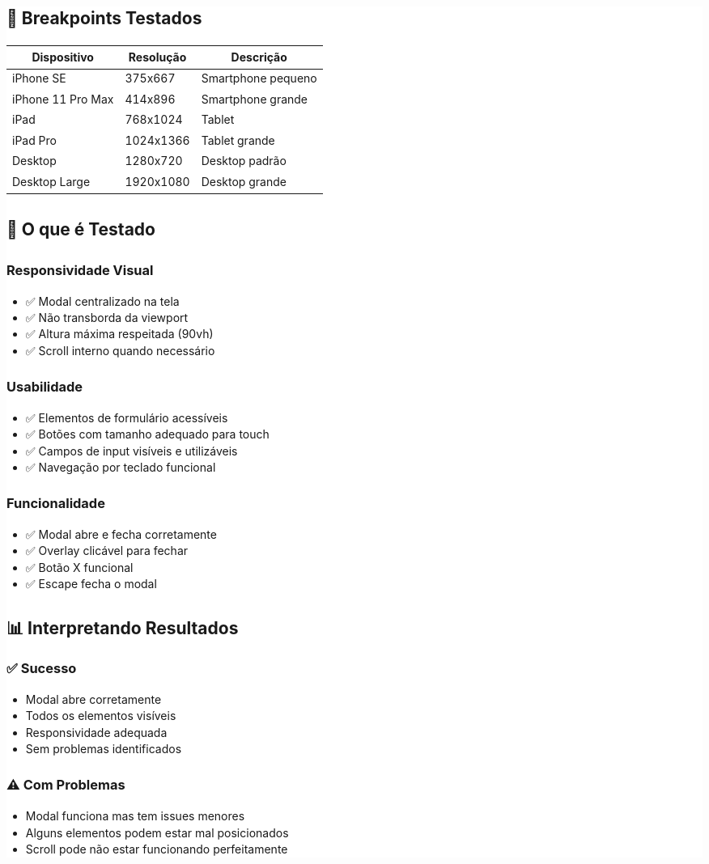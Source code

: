 ## 📱 Breakpoints Testados

| Dispositivo       | Resolução | Descrição          |
| ----------------- | --------- | ------------------ |
| iPhone SE         | 375x667   | Smartphone pequeno |
| iPhone 11 Pro Max | 414x896   | Smartphone grande  |
| iPad              | 768x1024  | Tablet             |
| iPad Pro          | 1024x1366 | Tablet grande      |
| Desktop           | 1280x720  | Desktop padrão     |
| Desktop Large     | 1920x1080 | Desktop grande     |

## 🎯 O que é Testado

### Responsividade Visual

- ✅ Modal centralizado na tela
- ✅ Não transborda da viewport
- ✅ Altura máxima respeitada (90vh)
- ✅ Scroll interno quando necessário

### Usabilidade

- ✅ Elementos de formulário acessíveis
- ✅ Botões com tamanho adequado para touch
- ✅ Campos de input visíveis e utilizáveis
- ✅ Navegação por teclado funcional

### Funcionalidade

- ✅ Modal abre e fecha corretamente
- ✅ Overlay clicável para fechar
- ✅ Botão X funcional
- ✅ Escape fecha o modal

## 📊 Interpretando Resultados

### ✅ Sucesso

- Modal abre corretamente
- Todos os elementos visíveis
- Responsividade adequada
- Sem problemas identificados

### ⚠️ Com Problemas

- Modal funciona mas tem issues menores
- Alguns elementos podem estar mal posicionados
- Scroll pode não estar funcionando perfeitamente
